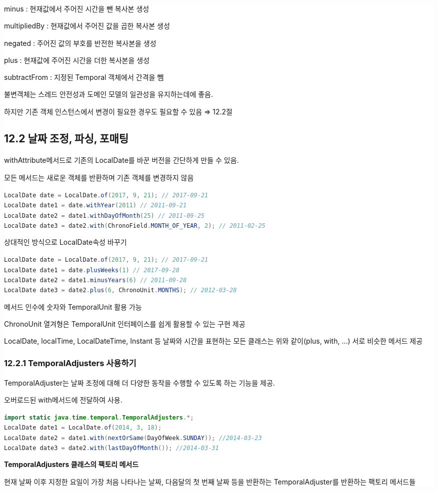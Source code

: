 minus : 현재값에서 주어진 시간을 뺀 복사본 생성

multipliedBy : 현재값에서 주어진 값을 곱한 복사본 생성

negated : 주어진 값의 부호를 반전한 복사본을 생성

plus : 현재값에 주어진 시간을 더한 복사본을 생성

subtractFrom : 지정된 Temporal 객체에서 간격을 뺌

불변객체는 스레드 안전성과 도메인 모델의 일관성을 유지하는데에 좋음.

하지만 기존 객체 인스턴스에서 변경이 필요한 경우도 필요할 수 있음 ⇒ 12.2절

## 12.2 날짜 조정, 파싱, 포매팅

withAttribute메서드로 기존의 LocalDate를 바꾼 버전을 간단하게 만들 수 있음.

모든 메서드는 새로운 객체를 반환하며 기존 객체를 변경하지 않음

```java
LocalDate date = LocalDate.of(2017, 9, 21); // 2017-09-21
LocalDate date1 = date.withYear(2011) // 2011-09-21
LocalDate date2 = date1.withDayOfMonth(25) // 2011-09-25
LocalDate date3 = date2.with(ChronoField.MONTH_OF_YEAR, 2); // 2011-02-25
```

상대적인 방식으로 LocalDate속성 바꾸기

```java
LocalDate date = LocalDate.of(2017, 9, 21); // 2017-09-21
LocalDate date1 = date.plusWeeks(1) // 2017-09-28
LocalDate date2 = date1.minusYears(6) // 2011-09-28
LocalDate date3 = date2.plus(6, ChronoUnit.MONTHS); // 2012-03-28
```

메서드 인수에 숫자와 TemporalUnit 활용 가능

ChronoUnit 열겨형은 TemporalUnit 인터페이스를 쉽게 활용할 수 있는 구현 제공

LocalDate, localTime, LocalDateTime, Instant 등 날짜와 시간을 표현하는 모든 클래스는 위와 같이(plus, with, …) 서로 비슷한 메서드 제공

### 12.2.1 TemporalAdjusters 사용하기

TemporalAdjuster는 날짜 조정에 대해 더 다양한 동작을 수행할 수 있도록 하는 기능을 제공.

오버로드된 with메서드에 전달하여 사용.

```java
import static java.time.temporal.TemporalAdjusters.*;
LocalDate date1 = LocalDate.of(2014, 3, 18);
LocalDate date2 = date1.with(nextOrSame(DayOfWeek.SUNDAY)); //2014-03-23
LocalDate date3 = date2.with(lastDayOfMonth()); //2014-03-31
```

**TemporalAdjusters 클래스의 팩토리 메서드**

현재 날짜 이후 지정한 요일이 가장 처음 나타나는 날짜, 다음달의 첫 번째 날짜 등을 반환하는 TemporalAdjuster를 반환하는 팩토리 메서드들
